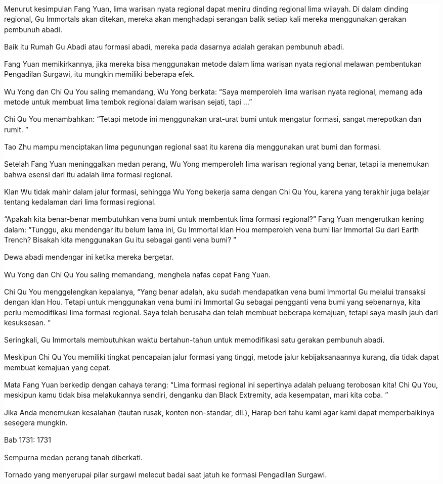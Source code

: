 Menurut kesimpulan Fang Yuan, lima warisan nyata regional dapat meniru dinding regional lima wilayah. Di dalam dinding regional, Gu Immortals akan ditekan, mereka akan menghadapi serangan balik setiap kali mereka menggunakan gerakan pembunuh abadi.

Baik itu Rumah Gu Abadi atau formasi abadi, mereka pada dasarnya adalah gerakan pembunuh abadi.

Fang Yuan memikirkannya, jika mereka bisa menggunakan metode dalam lima warisan nyata regional melawan pembentukan Pengadilan Surgawi, itu mungkin memiliki beberapa efek.

Wu Yong dan Chi Qu You saling memandang, Wu Yong berkata: “Saya memperoleh lima warisan nyata regional, memang ada metode untuk membuat lima tembok regional dalam warisan sejati, tapi …”

Chi Qu You menambahkan: “Tetapi metode ini menggunakan urat-urat bumi untuk mengatur formasi, sangat merepotkan dan rumit. ”

Tao Zhu mampu menciptakan lima pegunungan regional saat itu karena dia menggunakan urat bumi dan formasi.

Setelah Fang Yuan meninggalkan medan perang, Wu Yong memperoleh lima warisan regional yang benar, tetapi ia menemukan bahwa esensi dari itu adalah lima formasi regional.

Klan Wu tidak mahir dalam jalur formasi, sehingga Wu Yong bekerja sama dengan Chi Qu You, karena yang terakhir juga belajar tentang kedalaman dari lima formasi regional.

“Apakah kita benar-benar membutuhkan vena bumi untuk membentuk lima formasi regional?” Fang Yuan mengerutkan kening dalam: “Tunggu, aku mendengar itu belum lama ini, Gu Immortal klan Hou memperoleh vena bumi liar Immortal Gu dari Earth Trench? Bisakah kita menggunakan Gu itu sebagai ganti vena bumi? ”

Dewa abadi mendengar ini ketika mereka bergetar.

Wu Yong dan Chi Qu You saling memandang, menghela nafas cepat Fang Yuan.

Chi Qu You menggelengkan kepalanya, “Yang benar adalah, aku sudah mendapatkan vena bumi Immortal Gu melalui transaksi dengan klan Hou. Tetapi untuk menggunakan vena bumi ini Immortal Gu sebagai pengganti vena bumi yang sebenarnya, kita perlu memodifikasi lima formasi regional. Saya telah berusaha dan telah membuat beberapa kemajuan, tetapi saya masih jauh dari kesuksesan. ”

Seringkali, Gu Immortals membutuhkan waktu bertahun-tahun untuk memodifikasi satu gerakan pembunuh abadi.

Meskipun Chi Qu You memiliki tingkat pencapaian jalur formasi yang tinggi, metode jalur kebijaksanaannya kurang, dia tidak dapat membuat kemajuan yang cepat.

Mata Fang Yuan berkedip dengan cahaya terang: “Lima formasi regional ini sepertinya adalah peluang terobosan kita! Chi Qu You, meskipun kamu tidak bisa melakukannya sendiri, denganku dan Black Extremity, ada kesempatan, mari kita coba. ”

Jika Anda menemukan kesalahan (tautan rusak, konten non-standar, dll.), Harap beri tahu kami agar kami dapat memperbaikinya sesegera mungkin.



Bab 1731: 1731

Sempurna medan perang tanah diberkati.





Tornado yang menyerupai pilar surgawi melecut badai saat jatuh ke formasi Pengadilan Surgawi.
